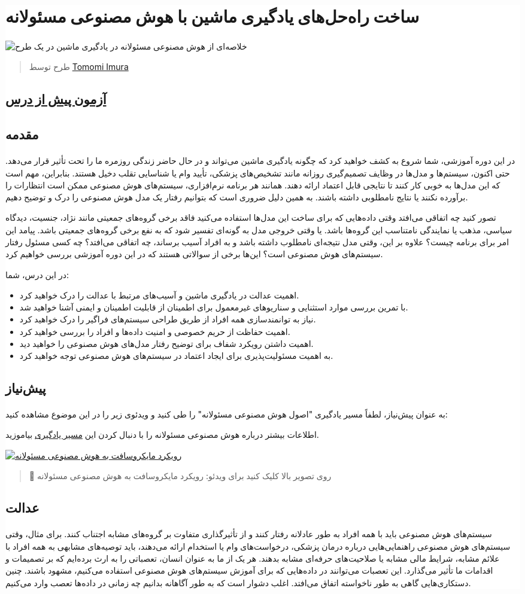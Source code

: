 
# ساخت راه‌حل‌های یادگیری ماشین با هوش مصنوعی مسئولانه

![خلاصه‌ای از هوش مصنوعی مسئولانه در یادگیری ماشین در یک طرح](../../../../sketchnotes/ml-fairness.png)
> طرح توسط [Tomomi Imura](https://www.twitter.com/girlie_mac)

## [آزمون پیش از درس](https://ff-quizzes.netlify.app/en/ml/)

## مقدمه

در این دوره آموزشی، شما شروع به کشف خواهید کرد که چگونه یادگیری ماشین می‌تواند و در حال حاضر زندگی روزمره ما را تحت تأثیر قرار می‌دهد. حتی اکنون، سیستم‌ها و مدل‌ها در وظایف تصمیم‌گیری روزانه مانند تشخیص‌های پزشکی، تأیید وام یا شناسایی تقلب دخیل هستند. بنابراین، مهم است که این مدل‌ها به خوبی کار کنند تا نتایجی قابل اعتماد ارائه دهند. همانند هر برنامه نرم‌افزاری، سیستم‌های هوش مصنوعی ممکن است انتظارات را برآورده نکنند یا نتایج نامطلوبی داشته باشند. به همین دلیل ضروری است که بتوانیم رفتار یک مدل هوش مصنوعی را درک و توضیح دهیم.

تصور کنید چه اتفاقی می‌افتد وقتی داده‌هایی که برای ساخت این مدل‌ها استفاده می‌کنید فاقد برخی گروه‌های جمعیتی مانند نژاد، جنسیت، دیدگاه سیاسی، مذهب یا نمایندگی نامتناسب این گروه‌ها باشد. یا وقتی خروجی مدل به گونه‌ای تفسیر شود که به نفع برخی گروه‌های جمعیتی باشد. پیامد این امر برای برنامه چیست؟ علاوه بر این، وقتی مدل نتیجه‌ای نامطلوب داشته باشد و به افراد آسیب برساند، چه اتفاقی می‌افتد؟ چه کسی مسئول رفتار سیستم‌های هوش مصنوعی است؟ این‌ها برخی از سوالاتی هستند که در این دوره آموزشی بررسی خواهیم کرد.

در این درس، شما:

- اهمیت عدالت در یادگیری ماشین و آسیب‌های مرتبط با عدالت را درک خواهید کرد.
- با تمرین بررسی موارد استثنایی و سناریوهای غیرمعمول برای اطمینان از قابلیت اطمینان و ایمنی آشنا خواهید شد.
- نیاز به توانمندسازی همه افراد از طریق طراحی سیستم‌های فراگیر را درک خواهید کرد.
- اهمیت حفاظت از حریم خصوصی و امنیت داده‌ها و افراد را بررسی خواهید کرد.
- اهمیت داشتن رویکرد شفاف برای توضیح رفتار مدل‌های هوش مصنوعی را خواهید دید.
- به اهمیت مسئولیت‌پذیری برای ایجاد اعتماد در سیستم‌های هوش مصنوعی توجه خواهید کرد.

## پیش‌نیاز

به عنوان پیش‌نیاز، لطفاً مسیر یادگیری "اصول هوش مصنوعی مسئولانه" را طی کنید و ویدئوی زیر را در این موضوع مشاهده کنید:

اطلاعات بیشتر درباره هوش مصنوعی مسئولانه را با دنبال کردن این [مسیر یادگیری](https://docs.microsoft.com/learn/modules/responsible-ai-principles/?WT.mc_id=academic-77952-leestott) بیاموزید.

[![رویکرد مایکروسافت به هوش مصنوعی مسئولانه](https://img.youtube.com/vi/dnC8-uUZXSc/0.jpg)](https://youtu.be/dnC8-uUZXSc "رویکرد مایکروسافت به هوش مصنوعی مسئولانه")

> 🎥 روی تصویر بالا کلیک کنید برای ویدئو: رویکرد مایکروسافت به هوش مصنوعی مسئولانه

## عدالت

سیستم‌های هوش مصنوعی باید با همه افراد به طور عادلانه رفتار کنند و از تأثیرگذاری متفاوت بر گروه‌های مشابه اجتناب کنند. برای مثال، وقتی سیستم‌های هوش مصنوعی راهنمایی‌هایی درباره درمان پزشکی، درخواست‌های وام یا استخدام ارائه می‌دهند، باید توصیه‌های مشابهی به همه افراد با علائم مشابه، شرایط مالی مشابه یا صلاحیت‌های حرفه‌ای مشابه بدهند. هر یک از ما به عنوان انسان، تعصباتی را به ارث برده‌ایم که بر تصمیمات و اقدامات ما تأثیر می‌گذارد. این تعصبات می‌توانند در داده‌هایی که برای آموزش سیستم‌های هوش مصنوعی استفاده می‌کنیم، مشهود باشند. چنین دستکاری‌هایی گاهی به طور ناخواسته اتفاق می‌افتد. اغلب دشوار است که به طور آگاهانه بدانیم چه زمانی در داده‌ها تعصب وارد می‌کنیم.
